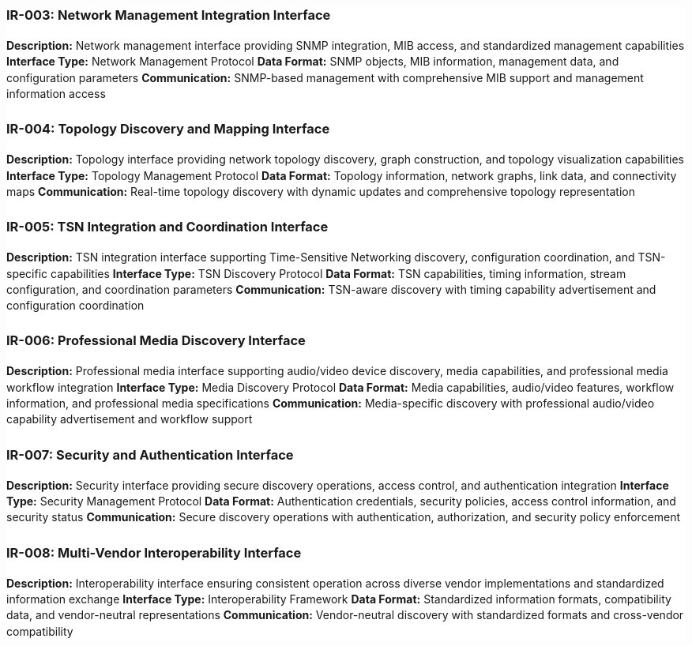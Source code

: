 ### IR-003: Network Management Integration Interface

**Description:** Network management interface providing SNMP integration, MIB access, and standardized management capabilities
**Interface Type:** Network Management Protocol
**Data Format:** SNMP objects, MIB information, management data, and configuration parameters
**Communication:** SNMP-based management with comprehensive MIB support and management information access

### IR-004: Topology Discovery and Mapping Interface

**Description:** Topology interface providing network topology discovery, graph construction, and topology visualization capabilities
**Interface Type:** Topology Management Protocol
**Data Format:** Topology information, network graphs, link data, and connectivity maps
**Communication:** Real-time topology discovery with dynamic updates and comprehensive topology representation

### IR-005: TSN Integration and Coordination Interface

**Description:** TSN integration interface supporting Time-Sensitive Networking discovery, configuration coordination, and TSN-specific capabilities
**Interface Type:** TSN Discovery Protocol
**Data Format:** TSN capabilities, timing information, stream configuration, and coordination parameters
**Communication:** TSN-aware discovery with timing capability advertisement and configuration coordination

### IR-006: Professional Media Discovery Interface

**Description:** Professional media interface supporting audio/video device discovery, media capabilities, and professional media workflow integration
**Interface Type:** Media Discovery Protocol
**Data Format:** Media capabilities, audio/video features, workflow information, and professional media specifications
**Communication:** Media-specific discovery with professional audio/video capability advertisement and workflow support

### IR-007: Security and Authentication Interface

**Description:** Security interface providing secure discovery operations, access control, and authentication integration
**Interface Type:** Security Management Protocol
**Data Format:** Authentication credentials, security policies, access control information, and security status
**Communication:** Secure discovery operations with authentication, authorization, and security policy enforcement

### IR-008: Multi-Vendor Interoperability Interface

**Description:** Interoperability interface ensuring consistent operation across diverse vendor implementations and standardized information exchange
**Interface Type:** Interoperability Framework
**Data Format:** Standardized information formats, compatibility data, and vendor-neutral representations
**Communication:** Vendor-neutral discovery with standardized formats and cross-vendor compatibility
